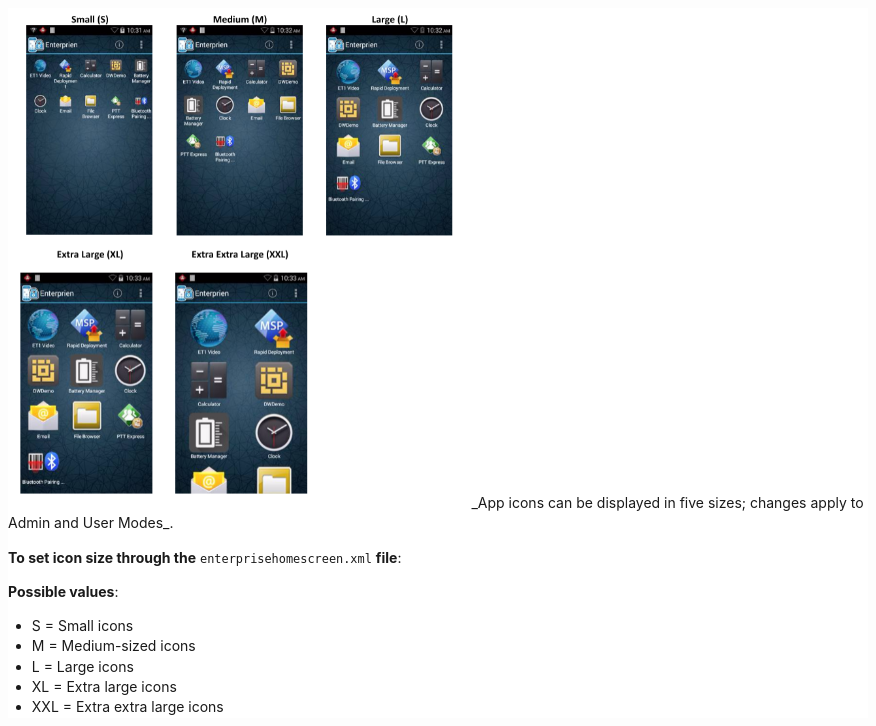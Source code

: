 <img alt="" style="height:500px" src="app_icon_sizes.png"/>
_App icons can be displayed in five sizes; changes apply to Admin and User Modes_.  
<br>

**To set icon size through the** `enterprisehomescreen.xml` **file**: 

<b>Possible values</b>:

* S = Small icons
* M = Medium-sized icons
* L = Large icons
* XL = Extra large icons
* XXL = Extra extra large icons
